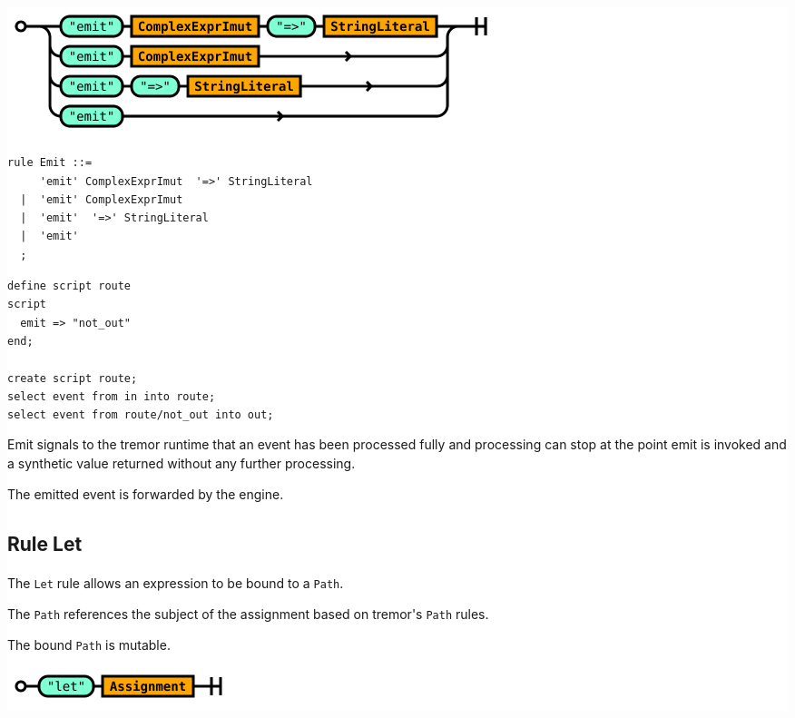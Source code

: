 
<img src="./svg/emit.svg" alt="Emit" width="537" height="141"/>

```ebnf
rule Emit ::=
     'emit' ComplexExprImut  '=>' StringLiteral 
  |  'emit' ComplexExprImut 
  |  'emit'  '=>' StringLiteral 
  |  'emit' 
  ;

```




```trickle
define script route
script
  emit => "not_out"
end;

create script route;
select event from in into route;
select event from route/not_out into out;
```

Emit signals to the tremor runtime that an event has been processed fully and
processing can stop at the point emit is invoked and a synthetic value returned
without any further processing.

The emitted event is forwarded by the engine.



## Rule Let

The `Let` rule allows an expression to be bound to a `Path`.

The `Path` references the subject of the assignment based on tremor's `Path` rules.

The bound `Path` is mutable.



<img src="./svg/let.svg" alt="Let" width="245" height="42"/>
